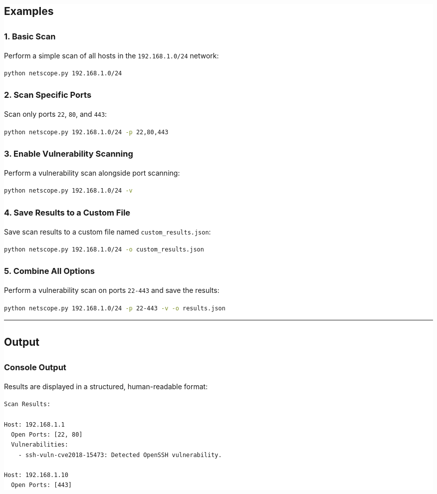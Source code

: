 
## **Examples**

### **1. Basic Scan**
Perform a simple scan of all hosts in the `192.168.1.0/24` network:
```bash
python netscope.py 192.168.1.0/24
```

### **2. Scan Specific Ports**
Scan only ports `22`, `80`, and `443`:
```bash
python netscope.py 192.168.1.0/24 -p 22,80,443
```

### **3. Enable Vulnerability Scanning**
Perform a vulnerability scan alongside port scanning:
```bash
python netscope.py 192.168.1.0/24 -v
```

### **4. Save Results to a Custom File**
Save scan results to a custom file named `custom_results.json`:
```bash
python netscope.py 192.168.1.0/24 -o custom_results.json
```

### **5. Combine All Options**
Perform a vulnerability scan on ports `22-443` and save the results:
```bash
python netscope.py 192.168.1.0/24 -p 22-443 -v -o results.json
```

---

## **Output**

### **Console Output**
Results are displayed in a structured, human-readable format:
```
Scan Results:

Host: 192.168.1.1
  Open Ports: [22, 80]
  Vulnerabilities:
    - ssh-vuln-cve2018-15473: Detected OpenSSH vulnerability.

Host: 192.168.1.10
  Open Ports: [443]
```
